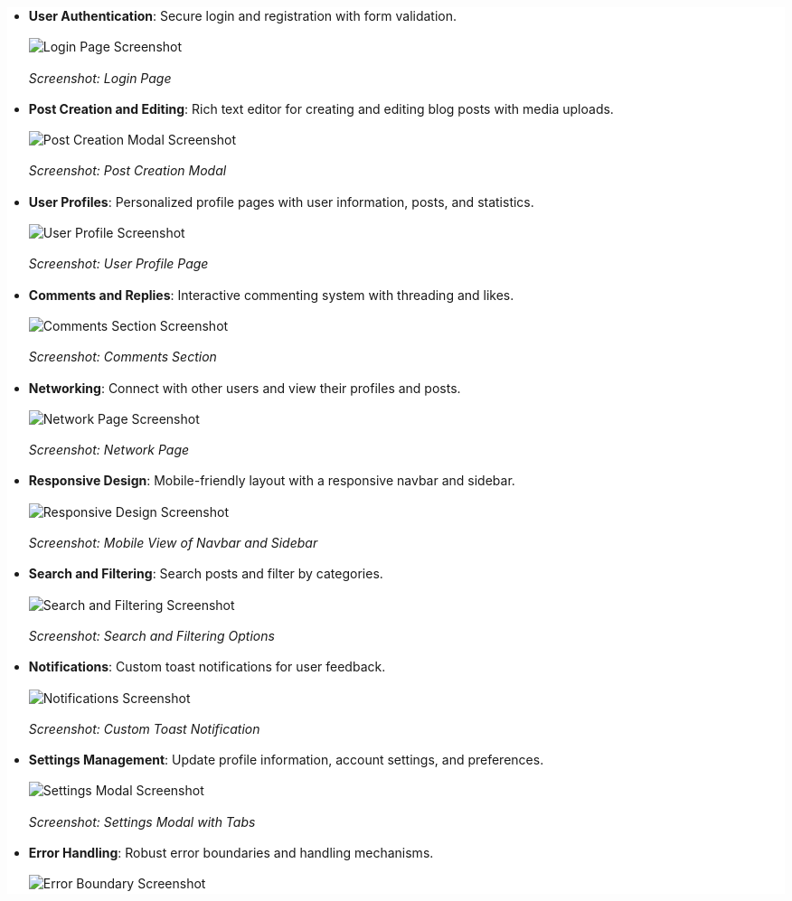 - **User Authentication**: Secure login and registration with form validation.

  ![Login Page Screenshot](path/to/login-page-screenshot.png)

  *Screenshot: Login Page*

- **Post Creation and Editing**: Rich text editor for creating and editing blog posts with media uploads.

  ![Post Creation Modal Screenshot](path/to/post-creation-modal-screenshot.png)

  *Screenshot: Post Creation Modal*

- **User Profiles**: Personalized profile pages with user information, posts, and statistics.

  ![User Profile Screenshot](path/to/user-profile-screenshot.png)

  *Screenshot: User Profile Page*

- **Comments and Replies**: Interactive commenting system with threading and likes.

  ![Comments Section Screenshot](path/to/comments-section-screenshot.png)

  *Screenshot: Comments Section*

- **Networking**: Connect with other users and view their profiles and posts.

  ![Network Page Screenshot](path/to/network-page-screenshot.png)

  *Screenshot: Network Page*

- **Responsive Design**: Mobile-friendly layout with a responsive navbar and sidebar.

  ![Responsive Design Screenshot](path/to/responsive-design-screenshot.png)

  *Screenshot: Mobile View of Navbar and Sidebar*

- **Search and Filtering**: Search posts and filter by categories.

  ![Search and Filtering Screenshot](path/to/search-filtering-screenshot.png)

  *Screenshot: Search and Filtering Options*

- **Notifications**: Custom toast notifications for user feedback.

  ![Notifications Screenshot](path/to/notifications-screenshot.png)

  *Screenshot: Custom Toast Notification*

- **Settings Management**: Update profile information, account settings, and preferences.

  ![Settings Modal Screenshot](path/to/settings-modal-screenshot.png)

  *Screenshot: Settings Modal with Tabs*

- **Error Handling**: Robust error boundaries and handling mechanisms.

  ![Error Boundary Screenshot](path/to/error-boundary-screenshot.png)
